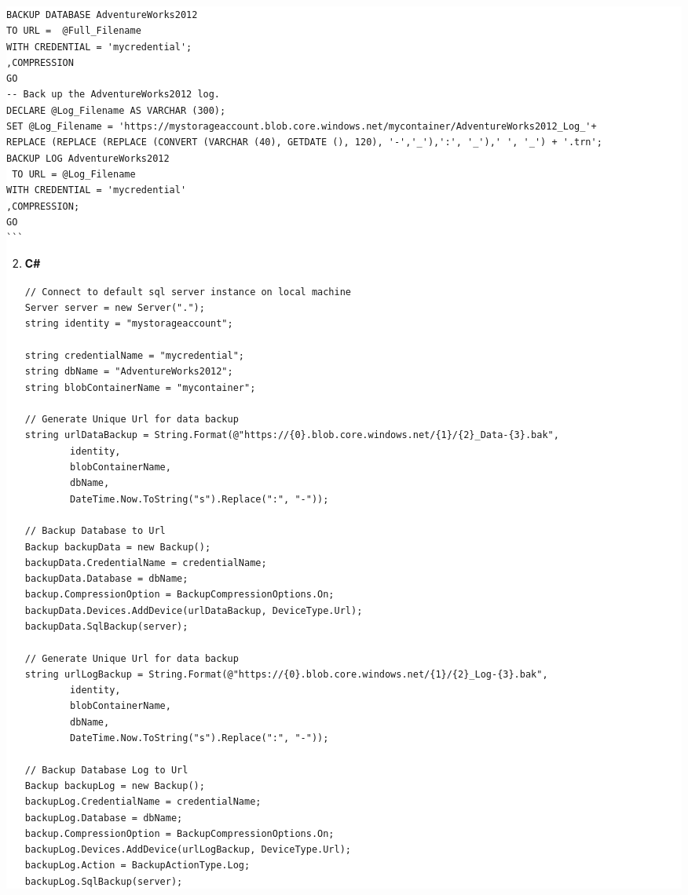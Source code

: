     BACKUP DATABASE AdventureWorks2012  
    TO URL =  @Full_Filename  
    WITH CREDENTIAL = 'mycredential';  
    ,COMPRESSION  
    GO  
    -- Back up the AdventureWorks2012 log.  
    DECLARE @Log_Filename AS VARCHAR (300);  
    SET @Log_Filename = 'https://mystorageaccount.blob.core.windows.net/mycontainer/AdventureWorks2012_Log_'+   
    REPLACE (REPLACE (REPLACE (CONVERT (VARCHAR (40), GETDATE (), 120), '-','_'),':', '_'),' ', '_') + '.trn';  
    BACKUP LOG AdventureWorks2012  
     TO URL = @Log_Filename  
    WITH CREDENTIAL = 'mycredential'  
    ,COMPRESSION;  
    GO  
    ```  
  
2.  **C#**  
  
    ```  
    // Connect to default sql server instance on local machine  
    Server server = new Server(".");  
    string identity = "mystorageaccount";  
  
    string credentialName = "mycredential";  
    string dbName = "AdventureWorks2012";  
    string blobContainerName = "mycontainer";  
  
    // Generate Unique Url for data backup  
    string urlDataBackup = String.Format(@"https://{0}.blob.core.windows.net/{1}/{2}_Data-{3}.bak",  
            identity,  
            blobContainerName,  
            dbName,  
            DateTime.Now.ToString("s").Replace(":", "-"));  
  
    // Backup Database to Url  
    Backup backupData = new Backup();  
    backupData.CredentialName = credentialName;  
    backupData.Database = dbName;  
    backup.CompressionOption = BackupCompressionOptions.On;  
    backupData.Devices.AddDevice(urlDataBackup, DeviceType.Url);  
    backupData.SqlBackup(server);  
  
    // Generate Unique Url for data backup  
    string urlLogBackup = String.Format(@"https://{0}.blob.core.windows.net/{1}/{2}_Log-{3}.bak",  
            identity,  
            blobContainerName,  
            dbName,  
            DateTime.Now.ToString("s").Replace(":", "-"));  
  
    // Backup Database Log to Url  
    Backup backupLog = new Backup();  
    backupLog.CredentialName = credentialName;  
    backupLog.Database = dbName;  
    backup.CompressionOption = BackupCompressionOptions.On;  
    backupLog.Devices.AddDevice(urlLogBackup, DeviceType.Url);  
    backupLog.Action = BackupActionType.Log;  
    backupLog.SqlBackup(server);  
    ```  
  
